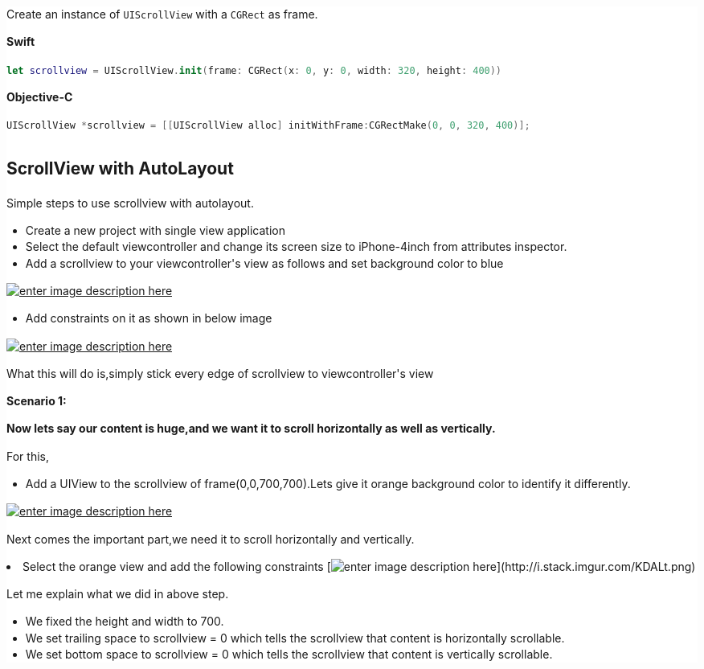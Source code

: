 
Create an instance of `UIScrollView` with a `CGRect` as frame.

**Swift**

```swift
let scrollview = UIScrollView.init(frame: CGRect(x: 0, y: 0, width: 320, height: 400))

```

**Objective-C**

```swift
UIScrollView *scrollview = [[UIScrollView alloc] initWithFrame:CGRectMake(0, 0, 320, 400)];

```



## ScrollView with AutoLayout


Simple steps to use scrollview with autolayout.

- Create a new project with single view application
- Select the default viewcontroller and change its screen size to iPhone-4inch from attributes inspector.
- Add a scrollview to your viewcontroller's view as follows and set background color to blue

[<img src="http://i.stack.imgur.com/8TeQg.png" alt="enter image description here" />](http://i.stack.imgur.com/8TeQg.png)

- Add constraints on it as shown in below image

[<img src="http://i.stack.imgur.com/dgQtO.png" alt="enter image description here" />](http://i.stack.imgur.com/dgQtO.png)

What this will do is,simply stick every edge of scrollview to viewcontroller's view

**Scenario 1:**

****Now lets say our content is huge,and we want it to scroll horizontally as well as vertically.****

For this,

- Add a UIView to the scrollview of frame(0,0,700,700).Lets give it orange background color to identify it differently.

[<img src="http://i.stack.imgur.com/Htt43.png" alt="enter image description here" />](http://i.stack.imgur.com/Htt43.png)

Next comes the important part,we need it to scroll horizontally and vertically.

<li>
Select the orange view and add the following constraints
[<img src="http://i.stack.imgur.com/KDALt.png" alt="enter image description here" />](http://i.stack.imgur.com/KDALt.png)
</li>

Let me explain what we did in above step.

- We fixed the height and width to 700.
- We set trailing space to scrollview = 0 which tells the scrollview that content is horizontally scrollable.
- We set bottom space to scrollview = 0 which tells the scrollview that content is vertically scrollable.
